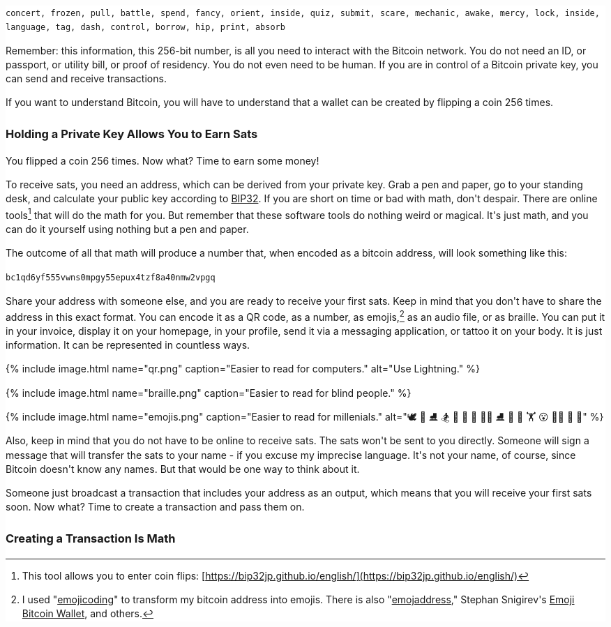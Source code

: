 `concert, frozen, pull, battle, spend, fancy, orient, inside, quiz,
submit, scare, mechanic, awake, mercy, lock, inside, language, tag,
dash, control, borrow, hip, print, absorb`

Remember: this information, this 256-bit number, is all you need to
interact with the Bitcoin network. You do not need an ID, or passport,
or utility bill, or proof of residency. You do not even need to be
human. If you are in control of a Bitcoin private key, you can send and
receive transactions.

If you want to understand Bitcoin, you will have to understand that a
wallet can be created by flipping a coin 256 times.

### Holding a Private Key Allows You to Earn Sats

You flipped a coin 256 times. Now what? Time to earn some money!

To receive sats, you need an address, which can be derived from your
private key. Grab a pen and paper, go to your standing desk, and
calculate your public key according
to [BIP32](https://github.com/bitcoin/bips/blob/master/bip-0032.mediawiki).
If you are short on time or bad with math, don't despair. There are
online tools[^3] that will do the math for you. But remember that
these software tools do nothing weird or magical. It's just math, and
you can do it yourself using nothing but a pen and paper.

The outcome of all that math will produce a number that, when encoded as
a bitcoin address, will look something like this: 

`bc1qd6yf555vwns0mpgy55epux4tzf8a40nmw2vpgq`

Share your address with someone else, and you are ready to receive your
first sats. Keep in mind that you don't have to share the address in
this exact format. You can encode it as a QR code, as a number, as
emojis,[^4] as an audio file, or as braille. You can put it in your invoice,
display it on your homepage, in your profile, send it via a messaging
application, or tattoo it on your body. It is just information. It can
be represented in countless ways.

{% include image.html name="qr.png" caption="Easier to read for computers." alt="Use Lightning." %}

{% include image.html name="braille.png" caption="Easier to read for blind people." %}

{% include image.html name="emojis.png" caption="Easier to read for millenials." alt="🕊 🤙 ⛸ 🏂 🌾 🍊 📠 🙍‍♂️ ⛸ 🌄 🔩 🏋 😮 🤦‍♀️ 🚵 🎾" %}

Also, keep in mind that you do not have to be online to receive sats.
The sats won't be sent to you directly. Someone will sign a message
that will transfer the sats to your name - if you excuse my imprecise
language. It's not your name, of course, since Bitcoin doesn't know
any names. But that would be one way to think about it.

Someone just broadcast a transaction that includes your address as an output,
which means that you will receive your first sats soon. Now what? Time
to create a transaction and pass them on.

### Creating a Transaction Is Math


[math]: https://www.quantamagazine.org/how-godels-incompleteness-theorems-work-20200714/
[computer code]: https://primes.utm.edu/glossary/page.php?sort=Illegal
[junger]: http://digital-law-online.info/lpdi1.0/quotes/fn3-192.htm#q
[hard-way]: https://www.righto.com/2014/02/bitcoin-mining-hard-way-algorithms.html
[hard-raw]: https://www.righto.com/2014/02/bitcoins-hard-way-using-raw-bitcoin.html
[tx-hand]: https://www.codeproject.com/Articles/1151054/Create-a-Bitcoin-transaction-by-hand
[code-is-speech]: https://www.eff.org/deeplinks/2015/04/remembering-case-established-code-speech
[why-beautyon]: https://archive.is/yAOwZ
[lesson6]: https://21lessons.com/6/
[^0]: A Bitcoin wallet is usually a piece of software or hardware that holds your private keys and signs transactions. Calling these things "wallets" wasn't the best idea, but we are stuck with it. It would be better to talk about (sets of) private keys and signers. Private keys can be cold (never touching the internet) or hot. Signers can be implemented as software or hardware.
[^1]: Bitcoin Wiki, Private Key: [https://en.bitcoin.it/wiki/Private_key](https://en.bitcoin.it/wiki/Private_key)
[^2]: Don't do this. Since this private key is public information, whatever money you put into addresses generated by it will be gone in seconds. Seriously. Don't use any private key you find online, ever. (Also: don't use your brain to make one up. Use coins, or dice, or hardware wallets, or combine multiple sources of entropy. If you can think of it, someone else will too.)
[^3]: This tool allows you to enter coin flips: [https://bip32jp.github.io/english/](https://bip32jp.github.io/english/)
[^4]: I used "[emojicoding](https://github.com/shea256/emojicoding)" to transform my bitcoin address into emojis. There is also "[emojaddress](https://github.com/MerkleData/emojaddress)," Stephan Snigirev's [Emoji Bitcoin Wallet](https://stepansnigirev.github.io/emoji-wallet/), and others.
[^5]: You can look up the transaction in a block explorer yourself by entering the following ID: [fc9e4f9c334d55c1dc535bd691a1c159b0f7314c54745522257a905e18a56779](https://www.blockstream.info/tx/fc9e4f9c334d55c1dc535bd691a1c159b0f7314c54745522257a905e18a56779)
[^6]: There are many tools to decode transactions. Here is one example: [https://live.blockcypher.com/btc/decodetx/](https://live.blockcypher.com/btc/decodetx/)
[^7]: Warning: Do not use [brain wallets](https://en.bitcoin.it/wiki/Brainwallet) unless absolutely necessary. Forgetfulness and loss of brain function will lead to lost funds. Do not create private keys in your head. The human brain is terrible at coming up with random numbers.